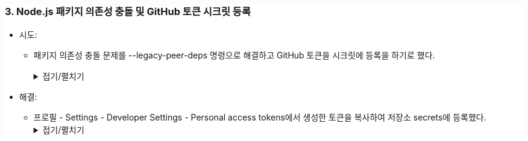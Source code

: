 </details>

### 3. Node.js 패키지 의존성 충돌 및 GitHub 토큰 시크릿 등록

- 시도:

  - 패키지 의존성 충돌 문제를 --legacy-peer-deps 명령으로 해결하고 GitHub 토큰을 시크릿에 등록을 하기로 했다.
    <details>
    <summary>접기/펼치기</summary>

    ```yaml
    name: Build and Deploy

    on:
      push:
        branches:
          - main

    jobs:
      deploy:
        runs-on: ubuntu-latest

        steps:
          - name: Checkout Repository
            uses: actions/checkout@v2

          - name: Setup Node.js
            uses: actions/setup-node@v2
            with:
              node-version: 20.3.1

          - name: Install Dependencies
            run: npm install --legacy-peer-deps

          - name: Build
            run: npm run build

          - name: Deploy to GitHub Pages
            uses: peaceiris/actions-gh-pages@v3
            with:
              deploy_key: ${{ secrets.ACCESS_TOKEN }}
              publish_dir: ./public
              publish_branch: gh-pages
    ```

</details>

- 해결:

  - 프로필 - Settings - Developer Settings - Personal access tokens에서 생성한 토큰을 복사하여 저장소 secrets에 등록했다.
      <details>
      <summary>접기/펼치기</summary>
        ```bash
        Run peaceiris/actions-gh-pages@v3
          with:
            deploy_key: ***
            publish_dir: ./public
            publish_branch: gh-pages
            allow_empty_commit: false
            keep_files: false
            force_orphan: false
            enable_jekyll: false
            disable_nojekyll: false
            exclude_assets: .github
        [INFO] Usage https://github.com/peaceiris/actions-gh-pages#readme
        Dump inputs
          [INFO] DeployKey: true
          [INFO] PublishBranch: gh-pages
          [INFO] PublishDir: ./public

[^1]: https://docs.github.com/ko/enterprise-server@3.10/actions/learn-github-actions
[^2]: https://docs.github.com/ko/enterprise-server@3.10/actions/automating-builds-and-tests/about-continuous-integration
[^3]: https://docs.github.com/ko/enterprise-server@3.10/actions/examples/using-scripts-to-test-your-code-on-a-runner
[^4]: https://docs.github.com/ko/enterprise-server@3.10/actions/using-workflows/workflow-syntax-for-github-actions
[^5]: https://github.com/orgs/community/discussions/26580